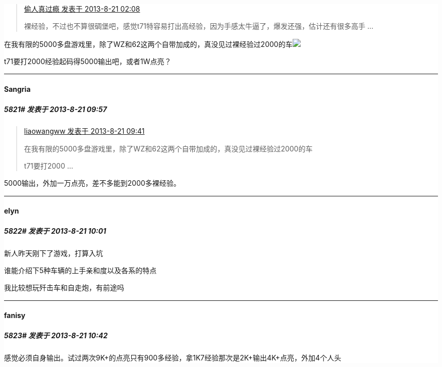 

<blockquote><a href="httphttps://bbs.saraba1st.com/2b/forum.php?mod=redirect&amp;goto=findpost&amp;pid=22815990&amp;ptid=793487" target="_blank">偷人真过瘾 发表于 2013-8-21 02:08</a>

裸经验，不过也不算很碉堡吧，感觉t71特容易打出高经验，因为手感太牛逼了，爆发还强，估计还有很多高手 ...</blockquote>
在我有限的5000多盘游戏里，除了WZ和62这两个自带加成的，真没见过裸经验过2000的车<img src="https://static.saraba1st.com/image/smiley/face/161.jpg" referrerpolicy="no-referrer">

t71要打2000经验起码得5000输出吧，或者1W点亮？







-----

####  Sangria  
##### 5821#       发表于 2013-8-21 09:57



<blockquote><a href="httphttps://bbs.saraba1st.com/2b/forum.php?mod=redirect&amp;goto=findpost&amp;pid=22817153&amp;ptid=793487" target="_blank">liaowangww 发表于 2013-8-21 09:41</a>

在我有限的5000多盘游戏里，除了WZ和62这两个自带加成的，真没见过裸经验过2000的车

t71要打2000 ...</blockquote>
5000输出，外加一万点亮，差不多能到2000多裸经验。







-----

####  elyn  
##### 5822#       发表于 2013-8-21 10:01




新人昨天刚下了游戏，打算入坑

谁能介绍下5种车辆的上手亲和度以及各系的特点

我比较想玩歼击车和自走炮，有前途吗







-----

####  fanisy  
##### 5823#       发表于 2013-8-21 10:42




感觉必须自身输出。试过两次9K+的点亮只有900多经验，拿1K7经验那次是2K+输出4K+点亮，外加4个人头

